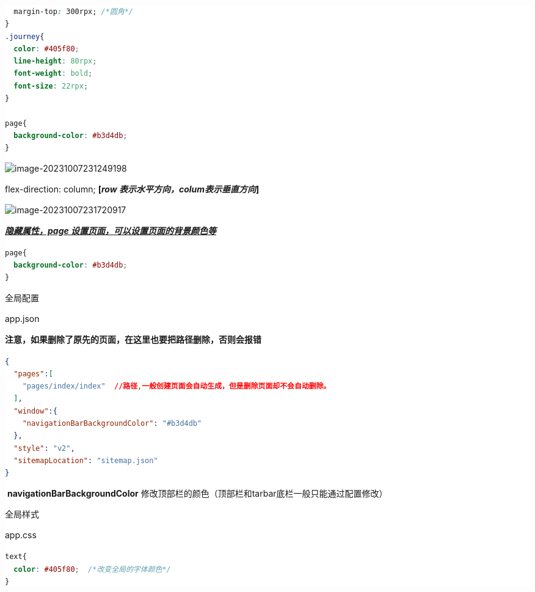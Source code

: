 ```css
  margin-top: 300rpx; /*圆角*/
}
.journey{
  color: #405f80;
  line-height: 80rpx;
  font-weight: bold;
  font-size: 22rpx;
}

page{
  background-color: #b3d4db;
}
```

![image-20231007231249198](https://jiqirenbushiwo.oss-cn-shenzhen.aliyuncs.com/Typora_img/202310072312248.png)

flex-direction: column; **[*row 表示水平方向，colum表示垂直方向*]**

![image-20231007231720917](https://jiqirenbushiwo.oss-cn-shenzhen.aliyuncs.com/Typora_img/202310072317964.png)

***<u>隐藏属性，page 设置页面，可以设置页面的背景颜色等</u>***

```css
page{
  background-color: #b3d4db;
}
```

全局配置

app.json

**注意，如果删除了原先的页面，在这里也要把路径删除，否则会报错**

```json
{
  "pages":[
    "pages/index/index"  //路径,一般创建页面会自动生成，但是删除页面却不会自动删除。
  ],
  "window":{
    "navigationBarBackgroundColor": "#b3d4db"
  },
  "style": "v2",
  "sitemapLocation": "sitemap.json"
}

```

​	**navigationBarBackgroundColor**  修改顶部栏的颜色（顶部栏和tarbar底栏一般只能通过配置修改）

全局样式

app.css

```css
text{
  color: #405f80;  /*改变全局的字体颜色*/
}
```
